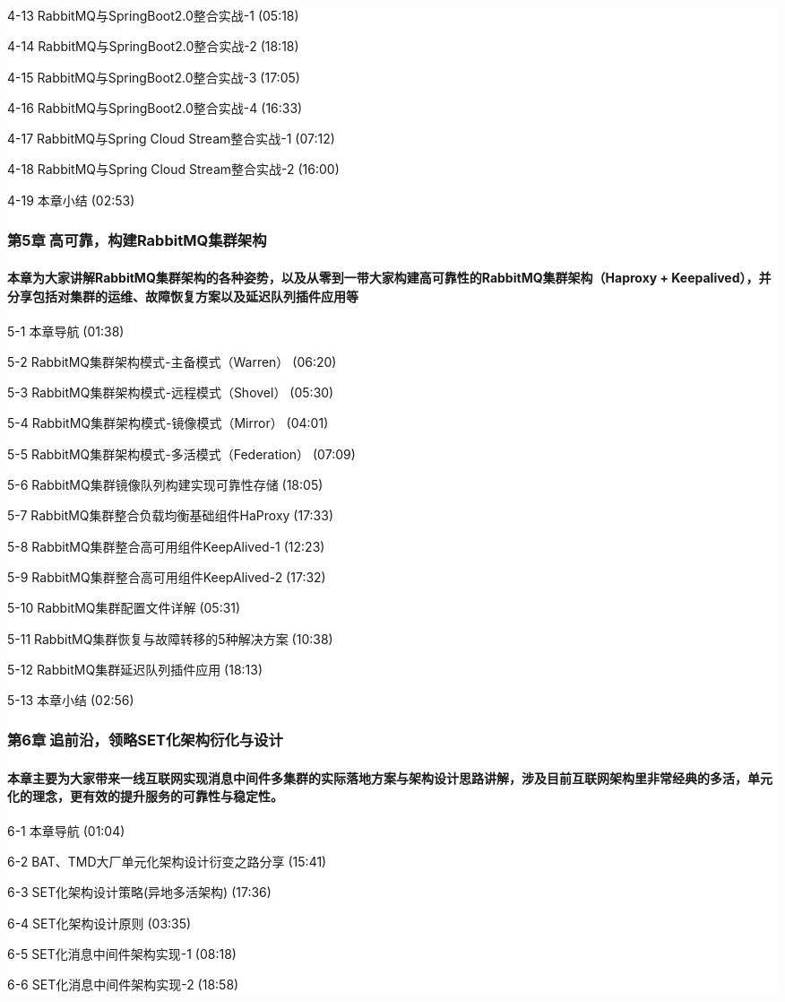 4-13 RabbitMQ与SpringBoot2.0整合实战-1 (05:18)

4-14 RabbitMQ与SpringBoot2.0整合实战-2 (18:18)

4-15 RabbitMQ与SpringBoot2.0整合实战-3 (17:05)

4-16 RabbitMQ与SpringBoot2.0整合实战-4 (16:33)

4-17 RabbitMQ与Spring Cloud Stream整合实战-1 (07:12)

4-18 RabbitMQ与Spring Cloud Stream整合实战-2 (16:00)

4-19 本章小结 (02:53)


### 第5章 高可靠，构建RabbitMQ集群架构

#### 本章为大家讲解RabbitMQ集群架构的各种姿势，以及从零到一带大家构建高可靠性的RabbitMQ集群架构（Haproxy + Keepalived），并分享包括对集群的运维、故障恢复方案以及延迟队列插件应用等
5-1 本章导航 (01:38)

5-2 RabbitMQ集群架构模式-主备模式（Warren） (06:20)

5-3 RabbitMQ集群架构模式-远程模式（Shovel） (05:30)

5-4 RabbitMQ集群架构模式-镜像模式（Mirror） (04:01)

5-5 RabbitMQ集群架构模式-多活模式（Federation） (07:09)

5-6 RabbitMQ集群镜像队列构建实现可靠性存储 (18:05)

5-7 RabbitMQ集群整合负载均衡基础组件HaProxy (17:33)

5-8 RabbitMQ集群整合高可用组件KeepAlived-1 (12:23)

5-9 RabbitMQ集群整合高可用组件KeepAlived-2 (17:32)

5-10 RabbitMQ集群配置文件详解 (05:31)

5-11 RabbitMQ集群恢复与故障转移的5种解决方案 (10:38)

5-12 RabbitMQ集群延迟队列插件应用 (18:13)

5-13 本章小结 (02:56)


### 第6章 追前沿，领略SET化架构衍化与设计

#### 本章主要为大家带来一线互联网实现消息中间件多集群的实际落地方案与架构设计思路讲解，涉及目前互联网架构里非常经典的多活，单元化的理念，更有效的提升服务的可靠性与稳定性。
6-1 本章导航 (01:04)

6-2 BAT、TMD大厂单元化架构设计衍变之路分享 (15:41)

6-3 SET化架构设计策略(异地多活架构) (17:36)

6-4 SET化架构设计原则 (03:35)

6-5 SET化消息中间件架构实现-1 (08:18)

6-6 SET化消息中间件架构实现-2 (18:58)
